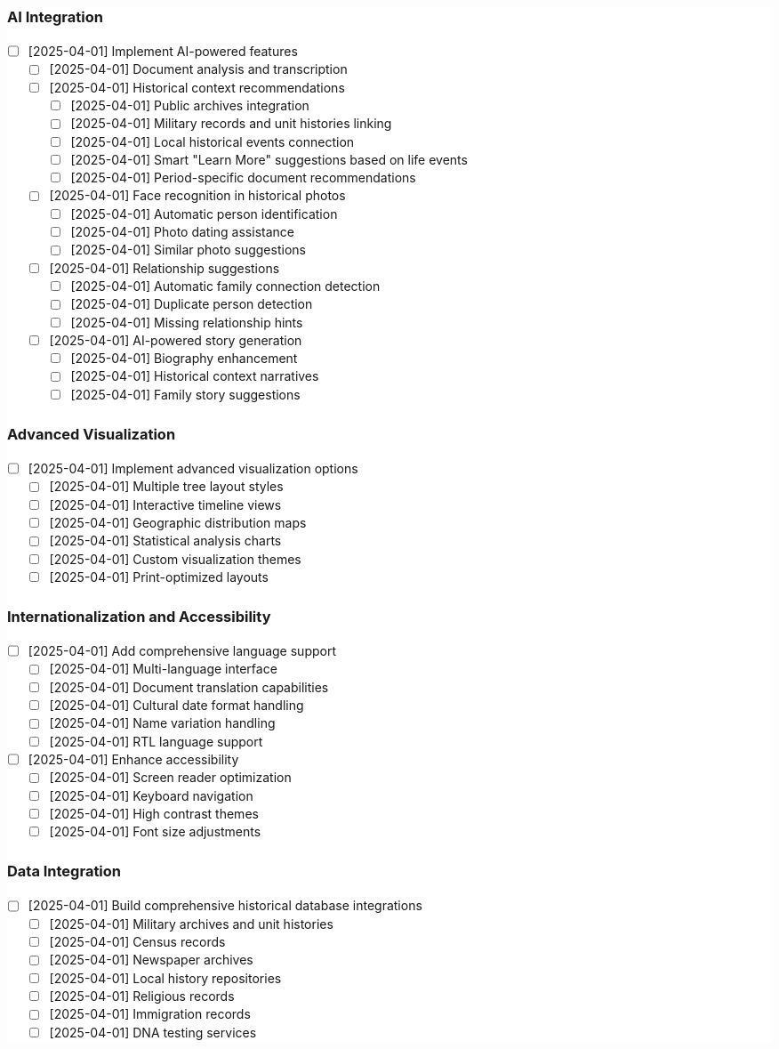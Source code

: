 ### AI Integration
- [ ] [2025-04-01] Implement AI-powered features
  - [ ] [2025-04-01] Document analysis and transcription
  - [ ] [2025-04-01] Historical context recommendations
    - [ ] [2025-04-01] Public archives integration
    - [ ] [2025-04-01] Military records and unit histories linking
    - [ ] [2025-04-01] Local historical events connection
    - [ ] [2025-04-01] Smart "Learn More" suggestions based on life events
    - [ ] [2025-04-01] Period-specific document recommendations
  - [ ] [2025-04-01] Face recognition in historical photos
    - [ ] [2025-04-01] Automatic person identification
    - [ ] [2025-04-01] Photo dating assistance
    - [ ] [2025-04-01] Similar photo suggestions
  - [ ] [2025-04-01] Relationship suggestions
    - [ ] [2025-04-01] Automatic family connection detection
    - [ ] [2025-04-01] Duplicate person detection
    - [ ] [2025-04-01] Missing relationship hints
  - [ ] [2025-04-01] AI-powered story generation
    - [ ] [2025-04-01] Biography enhancement
    - [ ] [2025-04-01] Historical context narratives
    - [ ] [2025-04-01] Family story suggestions

### Advanced Visualization
- [ ] [2025-04-01] Implement advanced visualization options
  - [ ] [2025-04-01] Multiple tree layout styles
  - [ ] [2025-04-01] Interactive timeline views
  - [ ] [2025-04-01] Geographic distribution maps
  - [ ] [2025-04-01] Statistical analysis charts
  - [ ] [2025-04-01] Custom visualization themes
  - [ ] [2025-04-01] Print-optimized layouts

### Internationalization and Accessibility
- [ ] [2025-04-01] Add comprehensive language support
  - [ ] [2025-04-01] Multi-language interface
  - [ ] [2025-04-01] Document translation capabilities
  - [ ] [2025-04-01] Cultural date format handling
  - [ ] [2025-04-01] Name variation handling
  - [ ] [2025-04-01] RTL language support
- [ ] [2025-04-01] Enhance accessibility
  - [ ] [2025-04-01] Screen reader optimization
  - [ ] [2025-04-01] Keyboard navigation
  - [ ] [2025-04-01] High contrast themes
  - [ ] [2025-04-01] Font size adjustments

### Data Integration
- [ ] [2025-04-01] Build comprehensive historical database integrations
  - [ ] [2025-04-01] Military archives and unit histories
  - [ ] [2025-04-01] Census records
  - [ ] [2025-04-01] Newspaper archives
  - [ ] [2025-04-01] Local history repositories
  - [ ] [2025-04-01] Religious records
  - [ ] [2025-04-01] Immigration records
  - [ ] [2025-04-01] DNA testing services
